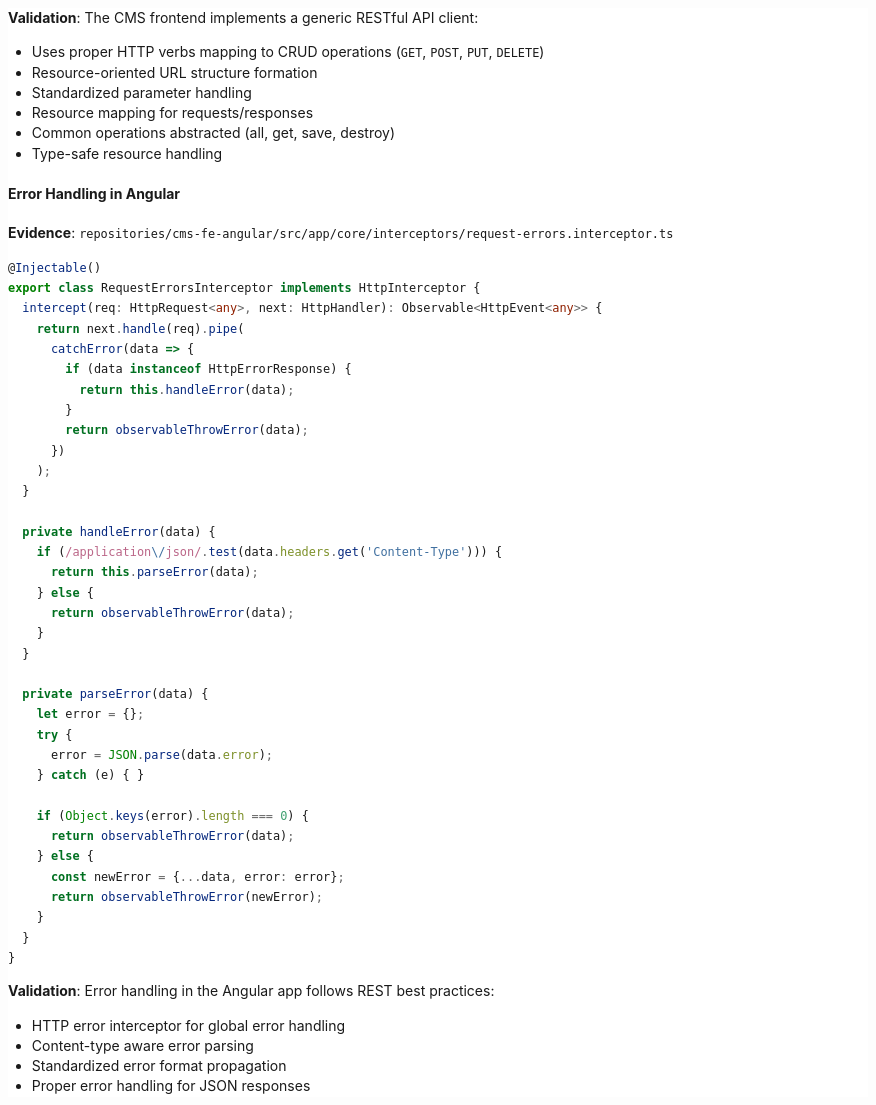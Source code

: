 **Validation**: The CMS frontend implements a generic RESTful API client:
- Uses proper HTTP verbs mapping to CRUD operations (`GET`, `POST`, `PUT`, `DELETE`)
- Resource-oriented URL structure formation
- Standardized parameter handling
- Resource mapping for requests/responses
- Common operations abstracted (all, get, save, destroy)
- Type-safe resource handling

#### Error Handling in Angular
**Evidence**: `repositories/cms-fe-angular/src/app/core/interceptors/request-errors.interceptor.ts`
```typescript
@Injectable()
export class RequestErrorsInterceptor implements HttpInterceptor {
  intercept(req: HttpRequest<any>, next: HttpHandler): Observable<HttpEvent<any>> {
    return next.handle(req).pipe(
      catchError(data => {
        if (data instanceof HttpErrorResponse) {
          return this.handleError(data);
        }
        return observableThrowError(data);
      })
    );
  }

  private handleError(data) {
    if (/application\/json/.test(data.headers.get('Content-Type'))) {
      return this.parseError(data);
    } else {
      return observableThrowError(data);
    }
  }

  private parseError(data) {
    let error = {};
    try {
      error = JSON.parse(data.error);
    } catch (e) { }

    if (Object.keys(error).length === 0) {
      return observableThrowError(data);
    } else {
      const newError = {...data, error: error};
      return observableThrowError(newError);
    }
  }
}
```

**Validation**: Error handling in the Angular app follows REST best practices:
- HTTP error interceptor for global error handling
- Content-type aware error parsing
- Standardized error format propagation
- Proper error handling for JSON responses

